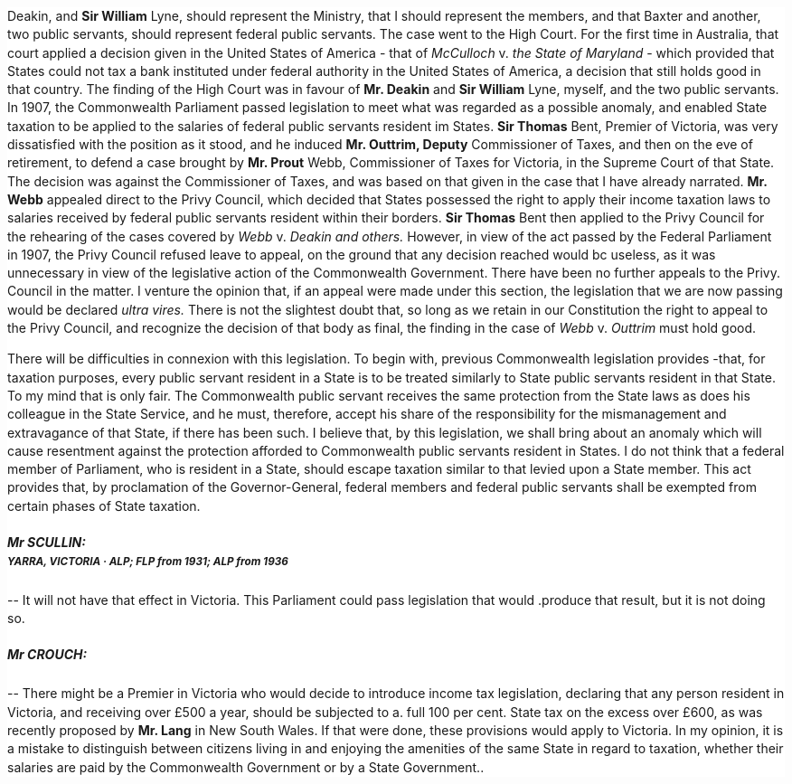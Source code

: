 Deakin, and  **Sir William**  Lyne, should represent the Ministry, that I should represent the members, and that Baxter and another, two public servants, should represent federal public servants. The case went to the High Court. For the first time in Australia, that court applied a decision given in the United States of America - that of  *McCulloch*  v.  *the State of Maryland*  - which provided that States could not tax a bank instituted under federal authority in the United States of America, a decision that still holds good in that country. The finding of the High Court was in favour of  **Mr. Deakin**  and  **Sir William**  Lyne, myself, and the two public servants. In 1907, the Commonwealth Parliament passed legislation to meet what was regarded as a possible anomaly, and enabled State taxation to be applied to the salaries of federal public servants resident im States.  **Sir Thomas**  Bent, Premier of Victoria, was very dissatisfied with the position as it stood, and he induced  **Mr. Outtrim, Deputy**  Commissioner of Taxes, and then on the eve of retirement, to defend a case brought by  **Mr. Prout**  Webb, Commissioner of Taxes for Victoria, in the Supreme Court of that State. The decision was against the Commissioner of Taxes, and was based on that given in the case that I have already narrated.  **Mr. Webb**  appealed direct to the Privy Council, which decided that States possessed the right to apply their income taxation laws to salaries received by federal public servants resident within their borders.  **Sir Thomas**  Bent then applied to the Privy Council for the rehearing of the cases covered by  *Webb*  v.  *Deakin and others.*  However, in view of the act passed by the Federal Parliament in 1907, the Privy Council refused leave to appeal, on the ground that any decision reached would bc useless, as it was unnecessary in view of the legislative action of the Commonwealth Government. There have been no further appeals to the Privy. Council in the matter. I venture the opinion that, if an appeal were made under this section, the legislation that we are now passing would be declared  *ultra vires.*  There is not the slightest doubt that, so long as we retain in our Constitution the right to appeal to the Privy Council, and recognize the decision of that body as final, the finding in the case of  *Webb*  v.  *Outtrim*  must hold good. 

There will be difficulties in connexion with this legislation. To begin with, previous Commonwealth legislation provides -that, for taxation purposes, every public servant resident in a State is to be treated similarly to State public servants resident in that State. To my mind that is only fair. The Commonwealth public servant receives the same protection from the State laws as does his colleague in the State Service, and he must, therefore, accept his share of the responsibility for the mismanagement and extravagance of that State, if there has been such. I believe that, by this legislation, we shall bring about an anomaly which will cause resentment against the protection afforded to Commonwealth public servants resident in States. I do not think that a federal member of Parliament, who is resident in a State, should escape taxation similar to that levied upon a State member. This act provides that, by proclamation of the Governor-General, federal members and federal public servants shall be exempted from certain phases of State taxation. 

##### Mr SCULLIN:<br><small class="text-muted">YARRA, VICTORIA &middot; ALP; FLP from 1931; ALP from 1936</small>

--  It will not have that effect in Victoria. This Parliament could pass legislation that would .produce that result, but it is not doing so. 

##### Mr CROUCH:

-- There might be a Premier in Victoria who would decide to introduce income tax legislation, declaring that any person resident in Victoria, and receiving over  £500  a year, should be subjected to a. full  100  per cent. State tax on the excess over  £600,  as was recently proposed by  **Mr. Lang**  in New South Wales. If that were done, these provisions  would apply  to Victoria. In my opinion, it is a mistake to distinguish between citizens living in and enjoying the amenities of the same State in regard to taxation, whether their salaries are paid by the Commonwealth Government or by a State Government.. 
